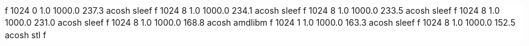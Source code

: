 <TD>f</TD>
<TD>1024</TD>
<TD>0</TD>
<TD>1.0</TD>
<TD>1000.0</TD>
<TD>237.3</TD>
</TR>
<TR><TD>acosh</TD>
<TD>sleef</TD>
<TD>f</TD>
<TD>1024</TD>
<TD>8</TD>
<TD>1.0</TD>
<TD>1000.0</TD>
<TD>234.1</TD>
</TR>
<TR><TD>acosh</TD>
<TD>sleef</TD>
<TD>f</TD>
<TD>1024</TD>
<TD>8</TD>
<TD>1.0</TD>
<TD>1000.0</TD>
<TD>233.5</TD>
</TR>
<TR><TD>acosh</TD>
<TD>sleef</TD>
<TD>f</TD>
<TD>1024</TD>
<TD>8</TD>
<TD>1.0</TD>
<TD>1000.0</TD>
<TD>231.0</TD>
</TR>
<TR><TD>acosh</TD>
<TD>sleef</TD>
<TD>f</TD>
<TD>1024</TD>
<TD>8</TD>
<TD>1.0</TD>
<TD>1000.0</TD>
<TD>168.8</TD>
</TR>
<TR><TD>acosh</TD>
<TD>amdlibm</TD>
<TD>f</TD>
<TD>1024</TD>
<TD>1</TD>
<TD>1.0</TD>
<TD>1000.0</TD>
<TD>163.3</TD>
</TR>
<TR><TD>acosh</TD>
<TD>sleef</TD>
<TD>f</TD>
<TD>1024</TD>
<TD>8</TD>
<TD>1.0</TD>
<TD>1000.0</TD>
<TD>152.5</TD>
</TR>
<TR><TD>acosh</TD>
<TD>stl</TD>
<TD>f</TD>